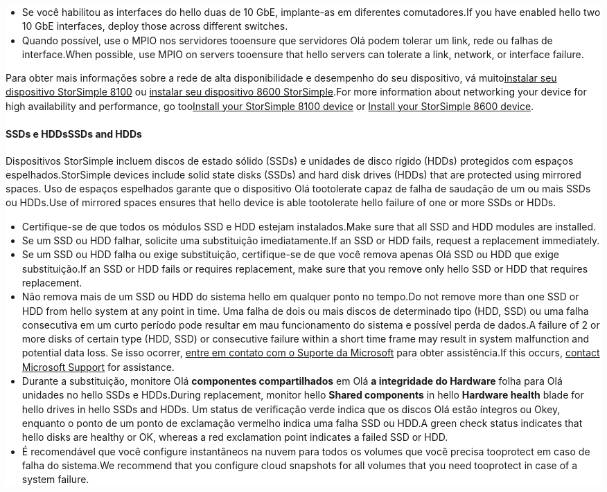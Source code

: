 * <span data-ttu-id="3fe6b-382">Se você habilitou as interfaces do hello duas de 10 GbE, implante-as em diferentes comutadores.</span><span class="sxs-lookup"><span data-stu-id="3fe6b-382">If you have enabled hello two 10 GbE interfaces, deploy those across different switches.</span></span>
* <span data-ttu-id="3fe6b-383">Quando possível, use o MPIO nos servidores tooensure que servidores Olá podem tolerar um link, rede ou falhas de interface.</span><span class="sxs-lookup"><span data-stu-id="3fe6b-383">When possible, use MPIO on servers tooensure that hello servers can tolerate a link, network, or interface failure.</span></span>

<span data-ttu-id="3fe6b-384">Para obter mais informações sobre a rede de alta disponibilidade e desempenho do seu dispositivo, vá muito[instalar seu dispositivo StorSimple 8100](storsimple-8100-hardware-installation.md#cable-your-storsimple-8100-device) ou [instalar seu dispositivo 8600 StorSimple](storsimple-8600-hardware-installation.md#cable-your-storsimple-8600-device).</span><span class="sxs-lookup"><span data-stu-id="3fe6b-384">For more information about networking your device for high availability and performance, go too[Install your StorSimple 8100 device](storsimple-8100-hardware-installation.md#cable-your-storsimple-8100-device) or [Install your StorSimple 8600 device](storsimple-8600-hardware-installation.md#cable-your-storsimple-8600-device).</span></span>

#### <a name="ssds-and-hdds"></a><span data-ttu-id="3fe6b-385">SSDs e HDDs</span><span class="sxs-lookup"><span data-stu-id="3fe6b-385">SSDs and HDDs</span></span>

<span data-ttu-id="3fe6b-386">Dispositivos StorSimple incluem discos de estado sólido (SSDs) e unidades de disco rígido (HDDs) protegidos com espaços espelhados.</span><span class="sxs-lookup"><span data-stu-id="3fe6b-386">StorSimple devices include solid state disks (SSDs) and hard disk drives (HDDs) that are protected using mirrored spaces.</span></span> <span data-ttu-id="3fe6b-387">Uso de espaços espelhados garante que o dispositivo Olá tootolerate capaz de falha de saudação de um ou mais SSDs ou HDDs.</span><span class="sxs-lookup"><span data-stu-id="3fe6b-387">Use of mirrored spaces ensures that hello device is able tootolerate hello failure of one or more SSDs or HDDs.</span></span>

* <span data-ttu-id="3fe6b-388">Certifique-se de que todos os módulos SSD e HDD estejam instalados.</span><span class="sxs-lookup"><span data-stu-id="3fe6b-388">Make sure that all SSD and HDD modules are installed.</span></span>
* <span data-ttu-id="3fe6b-389">Se um SSD ou HDD falhar, solicite uma substituição imediatamente.</span><span class="sxs-lookup"><span data-stu-id="3fe6b-389">If an SSD or HDD fails, request a replacement immediately.</span></span>
* <span data-ttu-id="3fe6b-390">Se um SSD ou HDD falha ou exige substituição, certifique-se de que você remova apenas Olá SSD ou HDD que exige substituição.</span><span class="sxs-lookup"><span data-stu-id="3fe6b-390">If an SSD or HDD fails or requires replacement, make sure that you remove only hello SSD or HDD that requires replacement.</span></span>
* <span data-ttu-id="3fe6b-391">Não remova mais de um SSD ou HDD do sistema hello em qualquer ponto no tempo.</span><span class="sxs-lookup"><span data-stu-id="3fe6b-391">Do not remove more than one SSD or HDD from hello system at any point in time.</span></span>
  <span data-ttu-id="3fe6b-392">Uma falha de dois ou mais discos de determinado tipo (HDD, SSD) ou uma falha consecutiva em um curto período pode resultar em mau funcionamento do sistema e possível perda de dados.</span><span class="sxs-lookup"><span data-stu-id="3fe6b-392">A failure of 2 or more disks of certain type (HDD, SSD) or consecutive failure within a short time frame may result in system malfunction and potential data loss.</span></span> <span data-ttu-id="3fe6b-393">Se isso ocorrer, [entre em contato com o Suporte da Microsoft](storsimple-8000-contact-microsoft-support.md) para obter assistência.</span><span class="sxs-lookup"><span data-stu-id="3fe6b-393">If this occurs, [contact Microsoft Support](storsimple-8000-contact-microsoft-support.md) for assistance.</span></span>
* <span data-ttu-id="3fe6b-394">Durante a substituição, monitore Olá **componentes compartilhados** em Olá **a integridade do Hardware** folha para Olá unidades no hello SSDs e HDDs.</span><span class="sxs-lookup"><span data-stu-id="3fe6b-394">During replacement, monitor hello **Shared components** in hello **Hardware health** blade for hello drives in hello SSDs and HDDs.</span></span> <span data-ttu-id="3fe6b-395">Um status de verificação verde indica que os discos Olá estão íntegros ou Okey, enquanto o ponto de um ponto de exclamação vermelho indica uma falha SSD ou HDD.</span><span class="sxs-lookup"><span data-stu-id="3fe6b-395">A green check status indicates that hello disks are healthy or OK, whereas a red exclamation point indicates a failed SSD or HDD.</span></span>
* <span data-ttu-id="3fe6b-396">É recomendável que você configure instantâneos na nuvem para todos os volumes que você precisa tooprotect em caso de falha do sistema.</span><span class="sxs-lookup"><span data-stu-id="3fe6b-396">We recommend that you configure cloud snapshots for all volumes that you need tooprotect in case of a system failure.</span></span>
